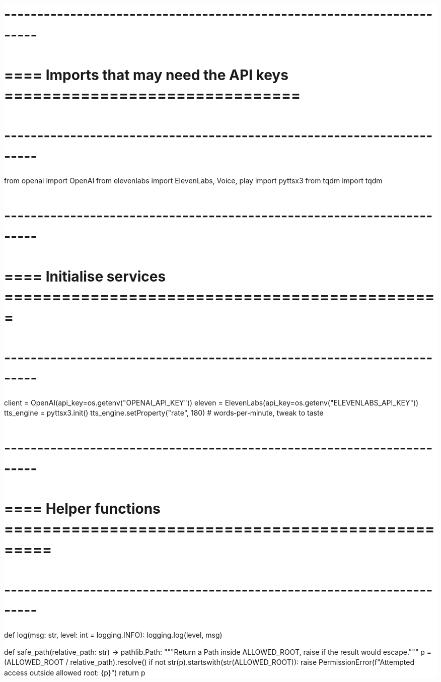 # ----------------------------------------------------------------------
# ====  Imports that may need the API keys ===============================
# ----------------------------------------------------------------------
from openai import OpenAI
from elevenlabs import ElevenLabs, Voice, play
import pyttsx3
from tqdm import tqdm

# ----------------------------------------------------------------------
# ====  Initialise services ==============================================
# ----------------------------------------------------------------------
client = OpenAI(api_key=os.getenv("OPENAI_API_KEY"))
eleven = ElevenLabs(api_key=os.getenv("ELEVENLABS_API_KEY"))
tts_engine = pyttsx3.init()
tts_engine.setProperty("rate", 180)          # words‑per‑minute, tweak to taste

# ----------------------------------------------------------------------
# ====  Helper functions ==================================================
# ----------------------------------------------------------------------
def log(msg: str, level: int = logging.INFO):
    logging.log(level, msg)

def safe_path(relative_path: str) -> pathlib.Path:
    """Return a Path inside ALLOWED_ROOT, raise if the result would escape."""
    p = (ALLOWED_ROOT / relative_path).resolve()
    if not str(p).startswith(str(ALLOWED_ROOT)):
        raise PermissionError(f"Attempted access outside allowed root: {p}")
    return p
